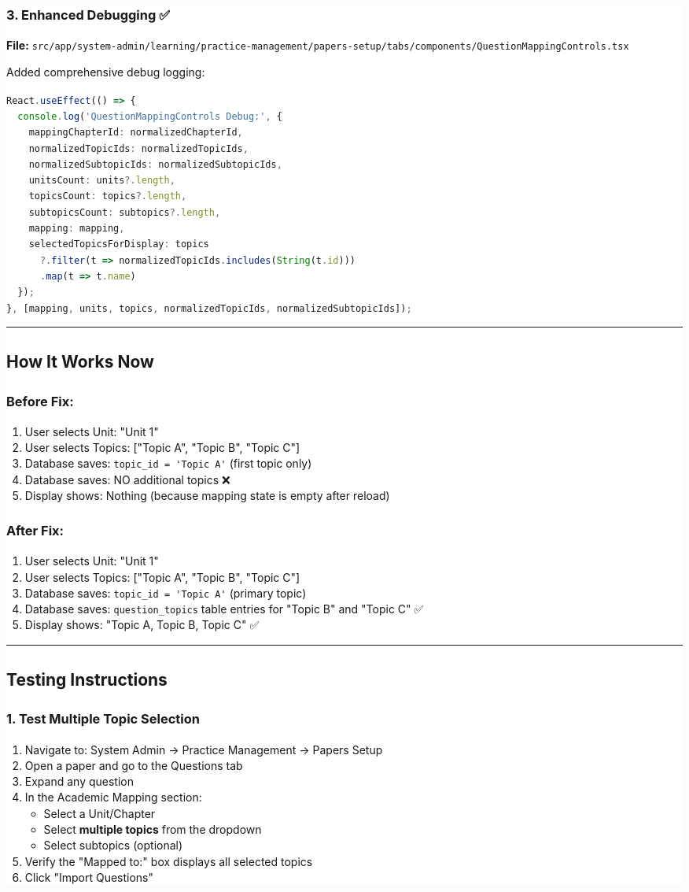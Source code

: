 ### 3. Enhanced Debugging ✅

**File:** `src/app/system-admin/learning/practice-management/papers-setup/tabs/components/QuestionMappingControls.tsx`

Added comprehensive debug logging:
```typescript
React.useEffect(() => {
  console.log('QuestionMappingControls Debug:', {
    mappingChapterId: normalizedChapterId,
    normalizedTopicIds: normalizedTopicIds,
    normalizedSubtopicIds: normalizedSubtopicIds,
    unitsCount: units?.length,
    topicsCount: topics?.length,
    subtopicsCount: subtopics?.length,
    mapping: mapping,
    selectedTopicsForDisplay: topics
      ?.filter(t => normalizedTopicIds.includes(String(t.id)))
      .map(t => t.name)
  });
}, [mapping, units, topics, normalizedTopicIds, normalizedSubtopicIds]);
```

---

## How It Works Now

### Before Fix:
1. User selects Unit: "Unit 1"
2. User selects Topics: ["Topic A", "Topic B", "Topic C"]
3. Database saves: `topic_id = 'Topic A'` (first topic only)
4. Database saves: NO additional topics ❌
5. Display shows: Nothing (because mapping state is empty after reload)

### After Fix:
1. User selects Unit: "Unit 1"
2. User selects Topics: ["Topic A", "Topic B", "Topic C"]
3. Database saves: `topic_id = 'Topic A'` (primary topic)
4. Database saves: `question_topics` table entries for "Topic B" and "Topic C" ✅
5. Display shows: "Topic A, Topic B, Topic C" ✅

---

## Testing Instructions

### 1. Test Multiple Topic Selection

1. Navigate to: System Admin → Practice Management → Papers Setup
2. Open a paper and go to the Questions tab
3. Expand any question
4. In the Academic Mapping section:
   - Select a Unit/Chapter
   - Select **multiple topics** from the dropdown
   - Select subtopics (optional)
5. Verify the "Mapped to:" box displays all selected topics
6. Click "Import Questions"
